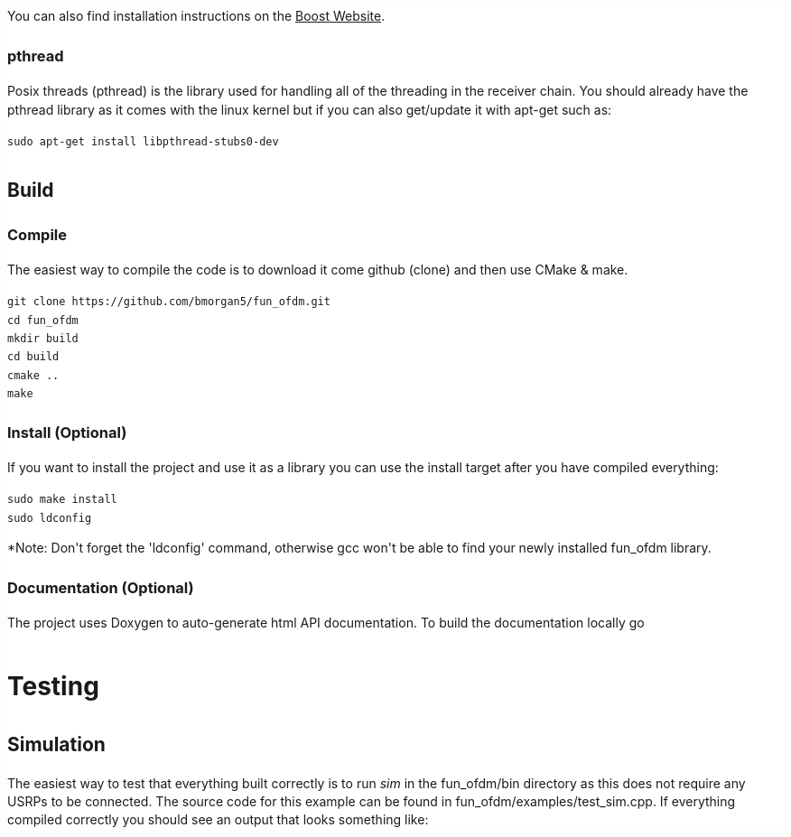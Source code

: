 You can also find installation instructions on the [Boost Website](http://www.boost.org/).

### pthread ###

Posix threads (pthread) is the library used for handling all of the threading in the receiver chain. You should already
have the pthread library as it comes with the linux kernel but if you can also get/update it with apt-get such as:

~~~
sudo apt-get install libpthread-stubs0-dev
~~~

## Build ##

### Compile ###

The easiest way to compile the code is to download it come github (clone) and then use CMake & make.

~~~
git clone https://github.com/bmorgan5/fun_ofdm.git
cd fun_ofdm
mkdir build
cd build
cmake ..
make
~~~

### Install (Optional) ###

If you want to install the project and use it as a library you can use the install target after you have compiled everything:

~~~
sudo make install
sudo ldconfig
~~~

*Note: Don't forget the 'ldconfig' command, otherwise gcc won't be able to find your newly installed fun_ofdm library.

### Documentation (Optional) ###

The project uses Doxygen to auto-generate html API documentation. To build the documentation locally go 

# Testing #

## Simulation ##

The easiest way to test that everything built correctly is to run *sim* in the fun_ofdm/bin directory as this does not require any USRPs to be connected. The source code for this example can be found in fun_ofdm/examples/test_sim.cpp. If everything compiled correctly you should see an output that looks something like:
